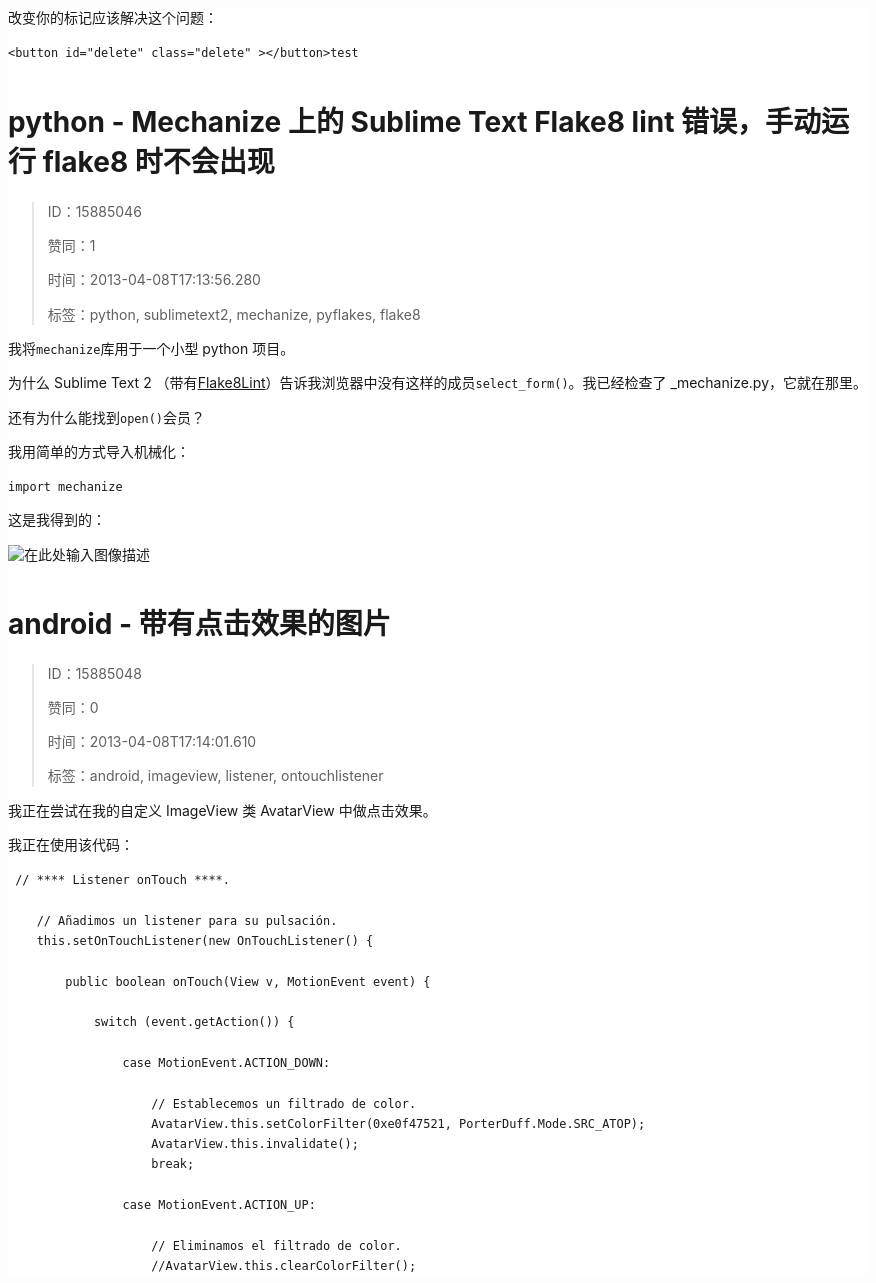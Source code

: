 改变你的标记应该解决这个问题：

```
<button id="delete" class="delete" ></button>test 
```

# python - Mechanize 上的 Sublime Text Flake8 lint 错误，手动运行 flake8 时不会出现

> ID：15885046
> 
> 赞同：1
> 
> 时间：2013-04-08T17:13:56.280
> 
> 标签：python, sublimetext2, mechanize, pyflakes, flake8

我将`mechanize`库用于一个小型 python 项目。

为什么 Sublime Text 2 （带有[Flake8Lint](https://github.com/dreadatour/Flake8Lint)）告诉我浏览器中没有这样的成员`select_form()`。我已经检查了 _mechanize.py，它就在那里。

还有为什么能找到`open()`会员？

我用简单的方式导入机械化：

`import mechanize`

这是我得到的：

![在此处输入图像描述](https://i.stack.imgur.com/MF3Ha.png)

# android - 带有点击效果的图片

> ID：15885048
> 
> 赞同：0
> 
> 时间：2013-04-08T17:14:01.610
> 
> 标签：android, imageview, listener, ontouchlistener

我正在尝试在我的自定义 ImageView 类 AvatarView 中做点击效果。

我正在使用该代码：

```
 // **** Listener onTouch ****.

    // Añadimos un listener para su pulsación.
    this.setOnTouchListener(new OnTouchListener() {

        public boolean onTouch(View v, MotionEvent event) {

            switch (event.getAction()) {

                case MotionEvent.ACTION_DOWN: 

                    // Establecemos un filtrado de color.
                    AvatarView.this.setColorFilter(0xe0f47521, PorterDuff.Mode.SRC_ATOP);
                    AvatarView.this.invalidate();
                    break;

                case MotionEvent.ACTION_UP: 

                    // Eliminamos el filtrado de color.
                    //AvatarView.this.clearColorFilter();
```